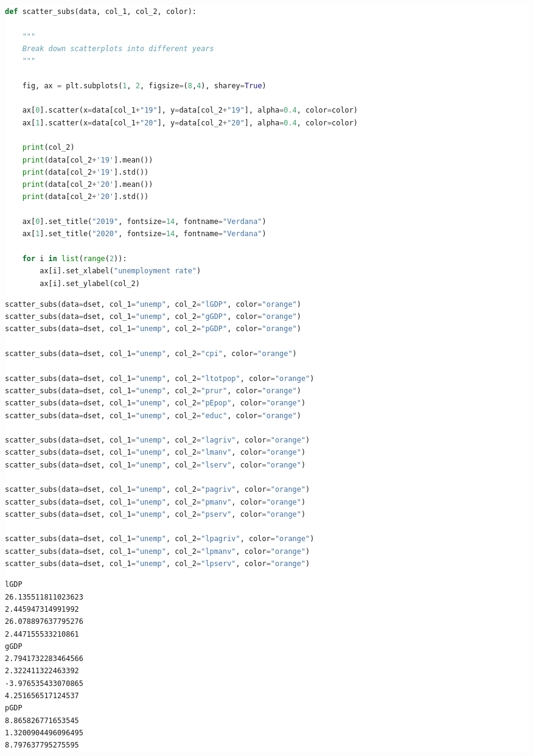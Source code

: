 ```python
def scatter_subs(data, col_1, col_2, color):
    
    """
    Break down scatterplots into different years
    """
    
    fig, ax = plt.subplots(1, 2, figsize=(8,4), sharey=True)
    
    ax[0].scatter(x=data[col_1+"19"], y=data[col_2+"19"], alpha=0.4, color=color)
    ax[1].scatter(x=data[col_1+"20"], y=data[col_2+"20"], alpha=0.4, color=color)

    print(col_2)
    print(data[col_2+'19'].mean())
    print(data[col_2+'19'].std())
    print(data[col_2+'20'].mean())
    print(data[col_2+'20'].std())

    ax[0].set_title("2019", fontsize=14, fontname="Verdana")
    ax[1].set_title("2020", fontsize=14, fontname="Verdana")

    for i in list(range(2)):
        ax[i].set_xlabel("unemployment rate")
        ax[i].set_ylabel(col_2)
```


```python
scatter_subs(data=dset, col_1="unemp", col_2="lGDP", color="orange")
scatter_subs(data=dset, col_1="unemp", col_2="gGDP", color="orange")
scatter_subs(data=dset, col_1="unemp", col_2="pGDP", color="orange")

scatter_subs(data=dset, col_1="unemp", col_2="cpi", color="orange")

scatter_subs(data=dset, col_1="unemp", col_2="ltotpop", color="orange")
scatter_subs(data=dset, col_1="unemp", col_2="prur", color="orange")
scatter_subs(data=dset, col_1="unemp", col_2="pEpop", color="orange")
scatter_subs(data=dset, col_1="unemp", col_2="educ", color="orange")

scatter_subs(data=dset, col_1="unemp", col_2="lagriv", color="orange")
scatter_subs(data=dset, col_1="unemp", col_2="lmanv", color="orange")
scatter_subs(data=dset, col_1="unemp", col_2="lserv", color="orange")

scatter_subs(data=dset, col_1="unemp", col_2="pagriv", color="orange")
scatter_subs(data=dset, col_1="unemp", col_2="pmanv", color="orange")
scatter_subs(data=dset, col_1="unemp", col_2="pserv", color="orange")

scatter_subs(data=dset, col_1="unemp", col_2="lpagriv", color="orange")
scatter_subs(data=dset, col_1="unemp", col_2="lpmanv", color="orange")
scatter_subs(data=dset, col_1="unemp", col_2="lpserv", color="orange")
```

    lGDP
    26.135511811023623
    2.445947314991992
    26.078897637795276
    2.447155533210861
    gGDP
    2.7941732283464566
    2.322411322463392
    -3.976535433070865
    4.251656517124537
    pGDP
    8.865826771653545
    1.3200904496096495
    8.797637795275595